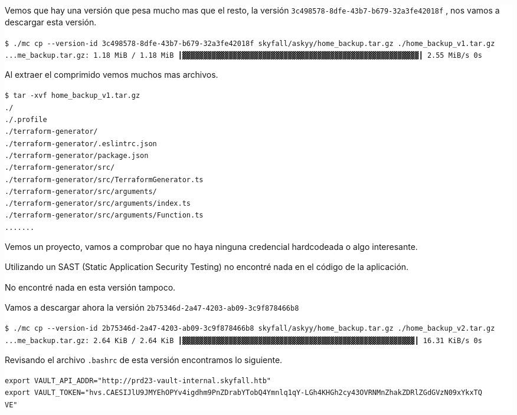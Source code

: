 Vemos que hay una versión que pesa mucho mas que el resto, la versión `3c498578-8dfe-43b7-b679-32a3fe42018f` , nos vamos a descargar esta versión.

```console
$ ./mc cp --version-id 3c498578-8dfe-43b7-b679-32a3fe42018f skyfall/askyy/home_backup.tar.gz ./home_backup_v1.tar.gz
...me_backup.tar.gz: 1.18 MiB / 1.18 MiB ┃▓▓▓▓▓▓▓▓▓▓▓▓▓▓▓▓▓▓▓▓▓▓▓▓▓▓▓▓▓▓▓▓▓▓▓▓▓▓▓▓▓▓▓▓▓▓▓▓▓▓▓▓▓▓▓▓┃ 2.55 MiB/s 0s
```

Al extraer el comprimido vemos muchos mas archivos.
```console
$ tar -xvf home_backup_v1.tar.gz                                                                         
./                                                                                                               
./.profile                                                                                                       
./terraform-generator/                                                                                           
./terraform-generator/.eslintrc.json                                                                             
./terraform-generator/package.json                                                                               
./terraform-generator/src/                                                                                       
./terraform-generator/src/TerraformGenerator.ts                                                                  
./terraform-generator/src/arguments/                                                                             
./terraform-generator/src/arguments/index.ts                                                                     
./terraform-generator/src/arguments/Function.ts
.......
```

Vemos un proyecto, vamos a comprobar que no haya ninguna credencial hardcodeada o algo interesante.

Utilizando un SAST (Static Application Security Testing) no encontré nada en el código de la aplicación.

No encontré nada en esta versión tampoco.

Vamos a descargar ahora la versión `2b75346d-2a47-4203-ab09-3c9f878466b8`

```console
$ ./mc cp --version-id 2b75346d-2a47-4203-ab09-3c9f878466b8 skyfall/askyy/home_backup.tar.gz ./home_backup_v2.tar.gz
...me_backup.tar.gz: 2.64 KiB / 2.64 KiB ┃▓▓▓▓▓▓▓▓▓▓▓▓▓▓▓▓▓▓▓▓▓▓▓▓▓▓▓▓▓▓▓▓▓▓▓▓▓▓▓▓▓▓▓▓▓▓▓▓▓▓▓▓▓▓▓┃ 16.31 KiB/s 0s
```

Revisando el archivo `.bashrc` de esta versión encontramos lo siguiente.
```console
export VAULT_API_ADDR="http://prd23-vault-internal.skyfall.htb"                                                  
export VAULT_TOKEN="hvs.CAESIJlU9JMYEhOPYv4igdhm9PnZDrabYTobQ4Ymnlq1qY-LGh4KHGh2cy43OVRNMnZhakZDRlZGdGVzN09xYkxTQ
VE"
```
